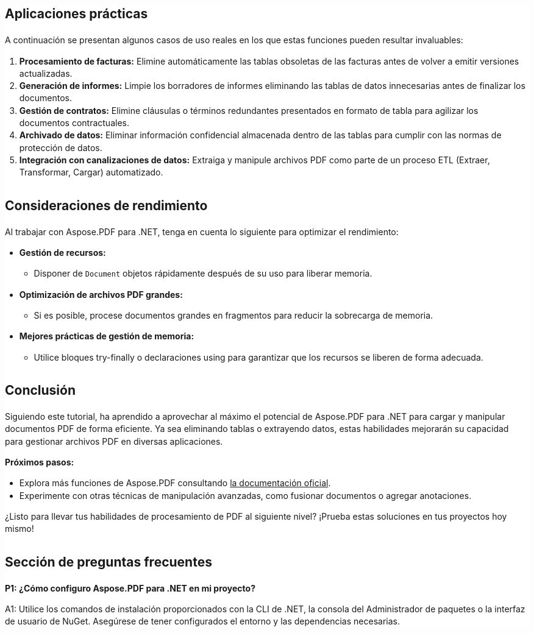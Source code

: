 ## Aplicaciones prácticas

A continuación se presentan algunos casos de uso reales en los que estas funciones pueden resultar invaluables:

1. **Procesamiento de facturas:** Elimine automáticamente las tablas obsoletas de las facturas antes de volver a emitir versiones actualizadas.
2. **Generación de informes:** Limpie los borradores de informes eliminando las tablas de datos innecesarias antes de finalizar los documentos.
3. **Gestión de contratos:** Elimine cláusulas o términos redundantes presentados en formato de tabla para agilizar los documentos contractuales.
4. **Archivado de datos:** Eliminar información confidencial almacenada dentro de las tablas para cumplir con las normas de protección de datos.
5. **Integración con canalizaciones de datos:** Extraiga y manipule archivos PDF como parte de un proceso ETL (Extraer, Transformar, Cargar) automatizado.

## Consideraciones de rendimiento

Al trabajar con Aspose.PDF para .NET, tenga en cuenta lo siguiente para optimizar el rendimiento:

- **Gestión de recursos:**
  - Disponer de `Document` objetos rápidamente después de su uso para liberar memoria.
  
- **Optimización de archivos PDF grandes:**
  - Si es posible, procese documentos grandes en fragmentos para reducir la sobrecarga de memoria.

- **Mejores prácticas de gestión de memoria:**
  - Utilice bloques try-finally o declaraciones using para garantizar que los recursos se liberen de forma adecuada.

## Conclusión

Siguiendo este tutorial, ha aprendido a aprovechar al máximo el potencial de Aspose.PDF para .NET para cargar y manipular documentos PDF de forma eficiente. Ya sea eliminando tablas o extrayendo datos, estas habilidades mejorarán su capacidad para gestionar archivos PDF en diversas aplicaciones.

**Próximos pasos:**
- Explora más funciones de Aspose.PDF consultando [la documentación oficial](https://reference.aspose.com/pdf/net/).
- Experimente con otras técnicas de manipulación avanzadas, como fusionar documentos o agregar anotaciones.

¿Listo para llevar tus habilidades de procesamiento de PDF al siguiente nivel? ¡Prueba estas soluciones en tus proyectos hoy mismo!

## Sección de preguntas frecuentes

**P1: ¿Cómo configuro Aspose.PDF para .NET en mi proyecto?**

A1: Utilice los comandos de instalación proporcionados con la CLI de .NET, la consola del Administrador de paquetes o la interfaz de usuario de NuGet. Asegúrese de tener configurados el entorno y las dependencias necesarias.

